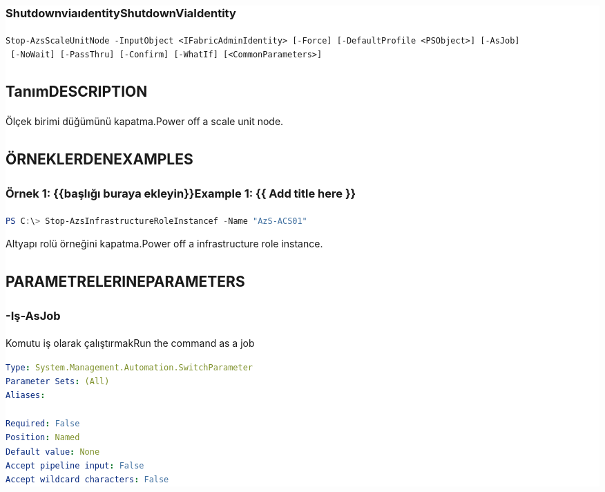 ### <span data-ttu-id="4b88a-108">Shutdownviaıdentity</span><span class="sxs-lookup"><span data-stu-id="4b88a-108">ShutdownViaIdentity</span></span>
```
Stop-AzsScaleUnitNode -InputObject <IFabricAdminIdentity> [-Force] [-DefaultProfile <PSObject>] [-AsJob]
 [-NoWait] [-PassThru] [-Confirm] [-WhatIf] [<CommonParameters>]
```

## <span data-ttu-id="4b88a-109">Tanım</span><span class="sxs-lookup"><span data-stu-id="4b88a-109">DESCRIPTION</span></span>
<span data-ttu-id="4b88a-110">Ölçek birimi düğümünü kapatma.</span><span class="sxs-lookup"><span data-stu-id="4b88a-110">Power off a scale unit node.</span></span>

## <span data-ttu-id="4b88a-111">ÖRNEKLERDEN</span><span class="sxs-lookup"><span data-stu-id="4b88a-111">EXAMPLES</span></span>

### <span data-ttu-id="4b88a-112">Örnek 1: {{başlığı buraya ekleyin}}</span><span class="sxs-lookup"><span data-stu-id="4b88a-112">Example 1: {{ Add title here }}</span></span>
```powershell
PS C:\> Stop-AzsInfrastructureRoleInstancef -Name "AzS-ACS01"

```

<span data-ttu-id="4b88a-113">Altyapı rolü örneğini kapatma.</span><span class="sxs-lookup"><span data-stu-id="4b88a-113">Power off a infrastructure role instance.</span></span>

## <span data-ttu-id="4b88a-114">PARAMETRELERINE</span><span class="sxs-lookup"><span data-stu-id="4b88a-114">PARAMETERS</span></span>

### <span data-ttu-id="4b88a-115">-Iş</span><span class="sxs-lookup"><span data-stu-id="4b88a-115">-AsJob</span></span>
<span data-ttu-id="4b88a-116">Komutu iş olarak çalıştırmak</span><span class="sxs-lookup"><span data-stu-id="4b88a-116">Run the command as a job</span></span>

```yaml
Type: System.Management.Automation.SwitchParameter
Parameter Sets: (All)
Aliases:

Required: False
Position: Named
Default value: None
Accept pipeline input: False
Accept wildcard characters: False

```
